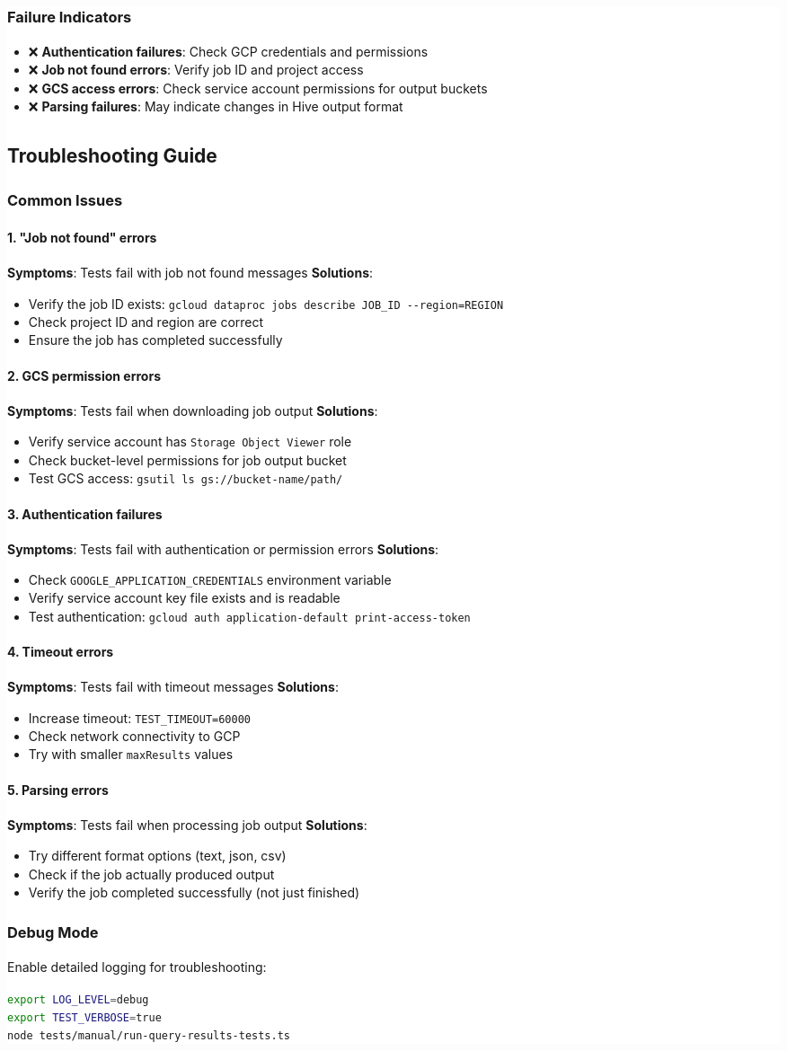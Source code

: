 ### Failure Indicators
- ❌ **Authentication failures**: Check GCP credentials and permissions
- ❌ **Job not found errors**: Verify job ID and project access
- ❌ **GCS access errors**: Check service account permissions for output buckets
- ❌ **Parsing failures**: May indicate changes in Hive output format

## Troubleshooting Guide

### Common Issues

#### 1. "Job not found" errors
**Symptoms**: Tests fail with job not found messages
**Solutions**:
- Verify the job ID exists: `gcloud dataproc jobs describe JOB_ID --region=REGION`
- Check project ID and region are correct
- Ensure the job has completed successfully

#### 2. GCS permission errors
**Symptoms**: Tests fail when downloading job output
**Solutions**:
- Verify service account has `Storage Object Viewer` role
- Check bucket-level permissions for job output bucket
- Test GCS access: `gsutil ls gs://bucket-name/path/`

#### 3. Authentication failures
**Symptoms**: Tests fail with authentication or permission errors
**Solutions**:
- Check `GOOGLE_APPLICATION_CREDENTIALS` environment variable
- Verify service account key file exists and is readable
- Test authentication: `gcloud auth application-default print-access-token`

#### 4. Timeout errors
**Symptoms**: Tests fail with timeout messages
**Solutions**:
- Increase timeout: `TEST_TIMEOUT=60000`
- Check network connectivity to GCP
- Try with smaller `maxResults` values

#### 5. Parsing errors
**Symptoms**: Tests fail when processing job output
**Solutions**:
- Try different format options (text, json, csv)
- Check if the job actually produced output
- Verify the job completed successfully (not just finished)

### Debug Mode

Enable detailed logging for troubleshooting:
```bash
export LOG_LEVEL=debug
export TEST_VERBOSE=true
node tests/manual/run-query-results-tests.ts
```
